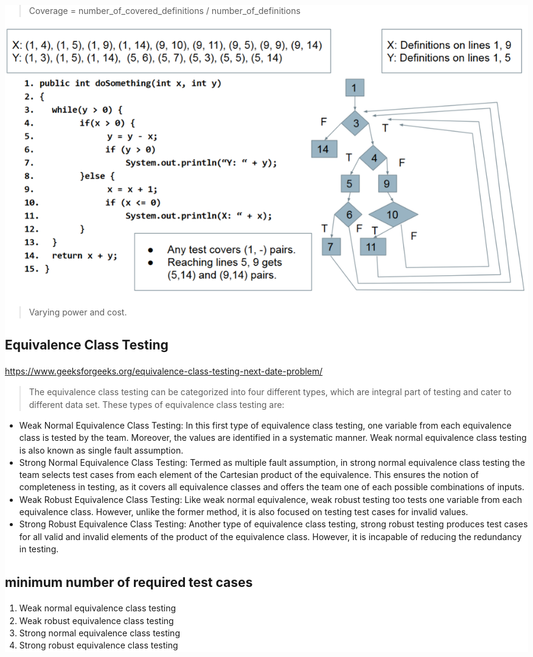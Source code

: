 > Coverage = number_of_covered_definitions / number_of_definitions

<img src="./media/2022-03-15_19-29.png"></img>

> Varying power and cost.

## Equivalence Class Testing

https://www.geeksforgeeks.org/equivalence-class-testing-next-date-problem/

> The equivalence class testing can be categorized into four different types, which are integral part of testing and cater to different data set. These types of equivalence class testing are:

- Weak Normal Equivalence Class Testing: In this first type of equivalence class testing, one variable from each equivalence class is tested by the team. Moreover, the values are identified in a systematic manner. Weak normal equivalence class testing is also known as single fault assumption.
- Strong Normal Equivalence Class Testing: Termed as multiple fault assumption, in strong normal equivalence class testing the team selects test cases from each element of the Cartesian product of the equivalence. This ensures the notion of completeness in testing, as it covers all equivalence classes and offers the team one of each possible combinations of inputs.
- Weak Robust Equivalence Class Testing: Like weak normal equivalence, weak robust testing too tests one variable from each equivalence class. However, unlike the former method, it is also focused on testing test cases for invalid values.
- Strong Robust Equivalence Class Testing: Another type of equivalence class testing, strong robust testing produces test cases for all valid and invalid elements of the product of the equivalence class. However, it is incapable of reducing the redundancy in testing.

## minimum number of required test cases
1) Weak normal equivalence class testing
2) Weak robust equivalence class testing
3) Strong normal equivalence class testing
4) Strong robust equivalence class testing
